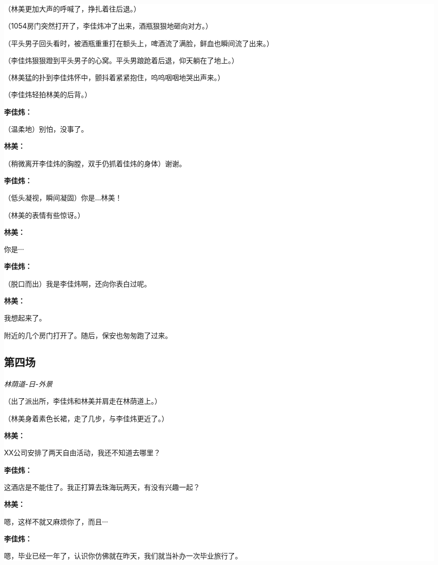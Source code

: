 （林美更加大声的呼喊了，挣扎着往后退。）

（1054房门突然打开了，李佳炜冲了出来，酒瓶狠狠地砸向对方。）

（平头男子回头看时，被酒瓶重重打在额头上，啤酒流了满脸，鲜血也瞬间流了出来。）

（李佳炜狠狠蹬到平头男子的心窝。平头男踉跄着后退，仰天躺在了地上。）

（林美猛的扑到李佳炜怀中，颤抖着紧紧抱住，呜呜咽咽地哭出声来。）

（李佳炜轻拍林美的后背。）

**李佳炜：**

（温柔地）别怕，没事了。

**林美：**

（稍微离开李佳炜的胸膛，双手仍抓着佳炜的身体）谢谢。

**李佳炜：**

（低头凝视，瞬间凝固）你是…林美！

（林美的表情有些惊讶。）

**林美：**

你是···

**李佳炜：**

（脱口而出）我是李佳炜啊，还向你表白过呢。

**林美：**

我想起来了。

附近的几个房门打开了。随后，保安也匆匆跑了过来。

## 第四场

*林荫道-日-外景*

（出了派出所，李佳炜和林美并肩走在林荫道上。）

（林美身着素色长裙，走了几步，与李佳炜更近了。）

**林美：**

XX公司安排了两天自由活动，我还不知道去哪里？

**李佳炜：**

这酒店是不能住了。我正打算去珠海玩两天，有没有兴趣一起？

**林美：**

嗯，这样不就又麻烦你了，而且···

**李佳炜：**

嗯，毕业已经一年了，认识你仿佛就在昨天，我们就当补办一次毕业旅行了。

